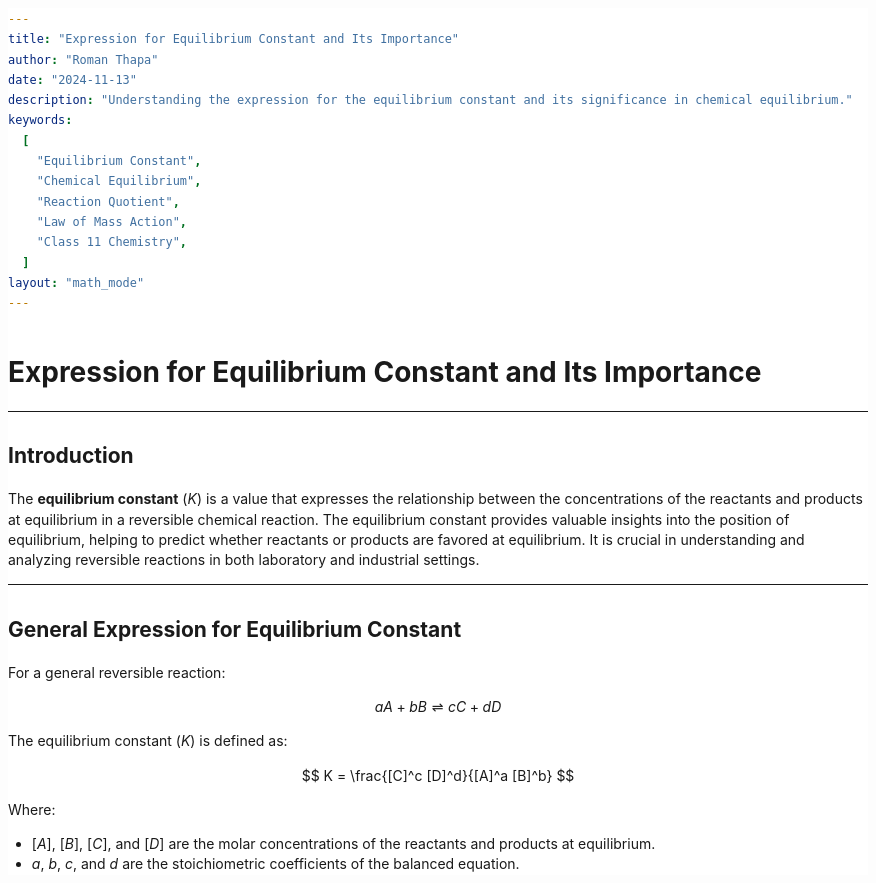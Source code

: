 ```yaml
---
title: "Expression for Equilibrium Constant and Its Importance"
author: "Roman Thapa"
date: "2024-11-13"
description: "Understanding the expression for the equilibrium constant and its significance in chemical equilibrium."
keywords:
  [
    "Equilibrium Constant",
    "Chemical Equilibrium",
    "Reaction Quotient",
    "Law of Mass Action",
    "Class 11 Chemistry",
  ]
layout: "math_mode"
---
```


# Expression for Equilibrium Constant and Its Importance

---

## Introduction

The **equilibrium constant** ($K$) is a value that expresses the relationship between the concentrations of the reactants and products at equilibrium in a reversible chemical reaction. The equilibrium constant provides valuable insights into the position of equilibrium, helping to predict whether reactants or products are favored at equilibrium. It is crucial in understanding and analyzing reversible reactions in both laboratory and industrial settings.

---

## General Expression for Equilibrium Constant

For a general reversible reaction:

$$
aA + bB \rightleftharpoons cC + dD
$$

The equilibrium constant ($K$) is defined as:

$$
K = \frac{[C]^c [D]^d}{[A]^a [B]^b}
$$

Where:

- $[A]$, $[B]$, $[C]$, and $[D]$ are the molar concentrations of the reactants and products at equilibrium.
- $a$, $b$, $c$, and $d$ are the stoichiometric coefficients of the balanced equation.

